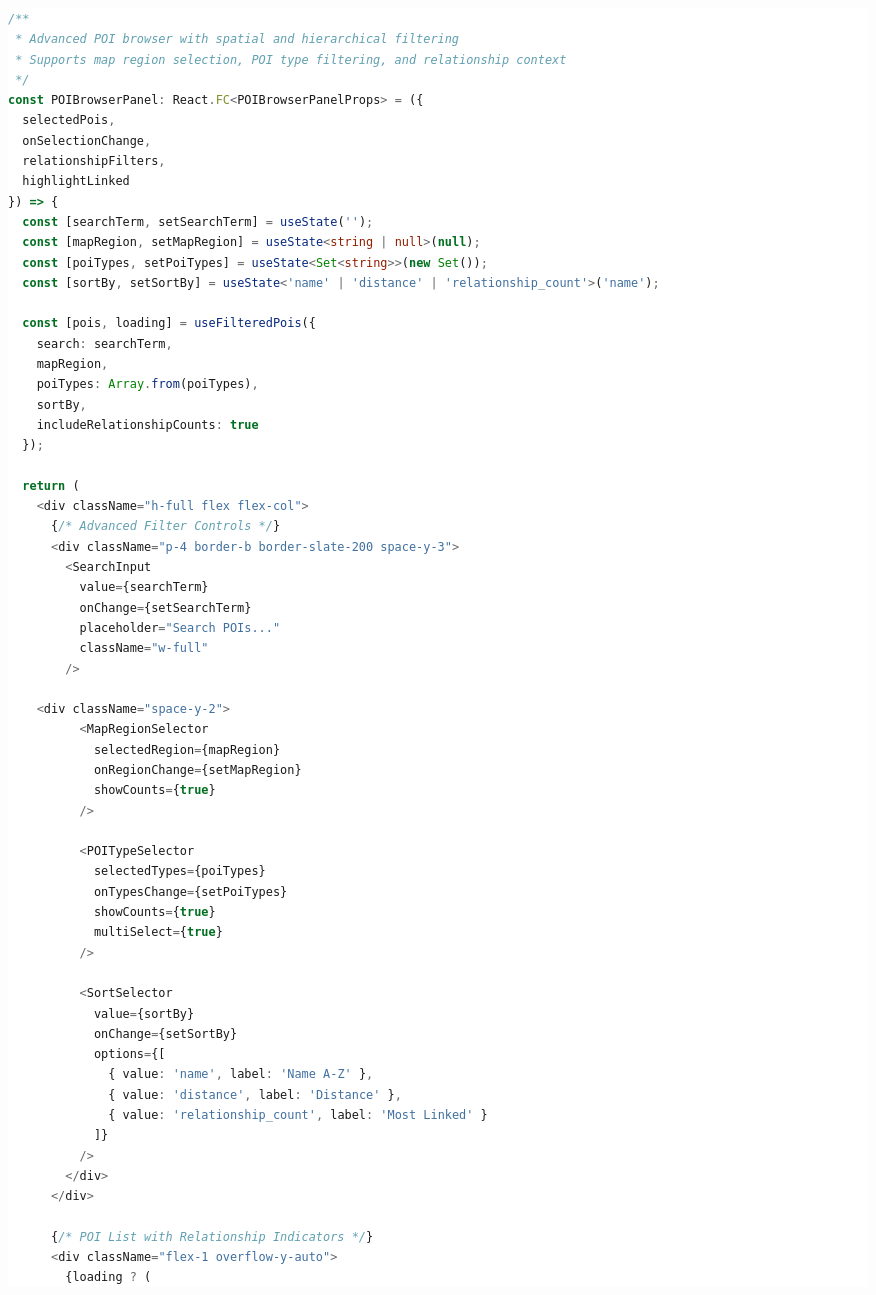 ```typescript
/**
 * Advanced POI browser with spatial and hierarchical filtering
 * Supports map region selection, POI type filtering, and relationship context
 */
const POIBrowserPanel: React.FC<POIBrowserPanelProps> = ({
  selectedPois,
  onSelectionChange,
  relationshipFilters,
  highlightLinked
}) => {
  const [searchTerm, setSearchTerm] = useState('');
  const [mapRegion, setMapRegion] = useState<string | null>(null);
  const [poiTypes, setPoiTypes] = useState<Set<string>>(new Set());
  const [sortBy, setSortBy] = useState<'name' | 'distance' | 'relationship_count'>('name');

  const [pois, loading] = useFilteredPois({
    search: searchTerm,
    mapRegion,
    poiTypes: Array.from(poiTypes),
    sortBy,
    includeRelationshipCounts: true
  });

  return (
    <div className="h-full flex flex-col">
      {/* Advanced Filter Controls */}
      <div className="p-4 border-b border-slate-200 space-y-3">
        <SearchInput
          value={searchTerm}
          onChange={setSearchTerm}
          placeholder="Search POIs..."
          className="w-full"
        />
        
    <div className="space-y-2">
          <MapRegionSelector
            selectedRegion={mapRegion}
            onRegionChange={setMapRegion}
            showCounts={true}
          />
          
          <POITypeSelector
            selectedTypes={poiTypes}
            onTypesChange={setPoiTypes}
            showCounts={true}
            multiSelect={true}
          />
          
          <SortSelector
            value={sortBy}
            onChange={setSortBy}
            options={[
              { value: 'name', label: 'Name A-Z' },
              { value: 'distance', label: 'Distance' },
              { value: 'relationship_count', label: 'Most Linked' }
            ]}
          />
        </div>
      </div>

      {/* POI List with Relationship Indicators */}
      <div className="flex-1 overflow-y-auto">
        {loading ? (
```